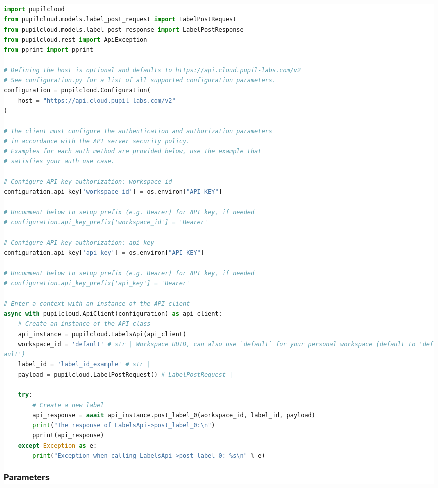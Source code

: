 ```python
import pupilcloud
from pupilcloud.models.label_post_request import LabelPostRequest
from pupilcloud.models.label_post_response import LabelPostResponse
from pupilcloud.rest import ApiException
from pprint import pprint

# Defining the host is optional and defaults to https://api.cloud.pupil-labs.com/v2
# See configuration.py for a list of all supported configuration parameters.
configuration = pupilcloud.Configuration(
    host = "https://api.cloud.pupil-labs.com/v2"
)

# The client must configure the authentication and authorization parameters
# in accordance with the API server security policy.
# Examples for each auth method are provided below, use the example that
# satisfies your auth use case.

# Configure API key authorization: workspace_id
configuration.api_key['workspace_id'] = os.environ["API_KEY"]

# Uncomment below to setup prefix (e.g. Bearer) for API key, if needed
# configuration.api_key_prefix['workspace_id'] = 'Bearer'

# Configure API key authorization: api_key
configuration.api_key['api_key'] = os.environ["API_KEY"]

# Uncomment below to setup prefix (e.g. Bearer) for API key, if needed
# configuration.api_key_prefix['api_key'] = 'Bearer'

# Enter a context with an instance of the API client
async with pupilcloud.ApiClient(configuration) as api_client:
    # Create an instance of the API class
    api_instance = pupilcloud.LabelsApi(api_client)
    workspace_id = 'default' # str | Workspace UUID, can also use `default` for your personal workspace (default to 'default')
    label_id = 'label_id_example' # str | 
    payload = pupilcloud.LabelPostRequest() # LabelPostRequest | 

    try:
        # Create a new label
        api_response = await api_instance.post_label_0(workspace_id, label_id, payload)
        print("The response of LabelsApi->post_label_0:\n")
        pprint(api_response)
    except Exception as e:
        print("Exception when calling LabelsApi->post_label_0: %s\n" % e)
```



### Parameters

